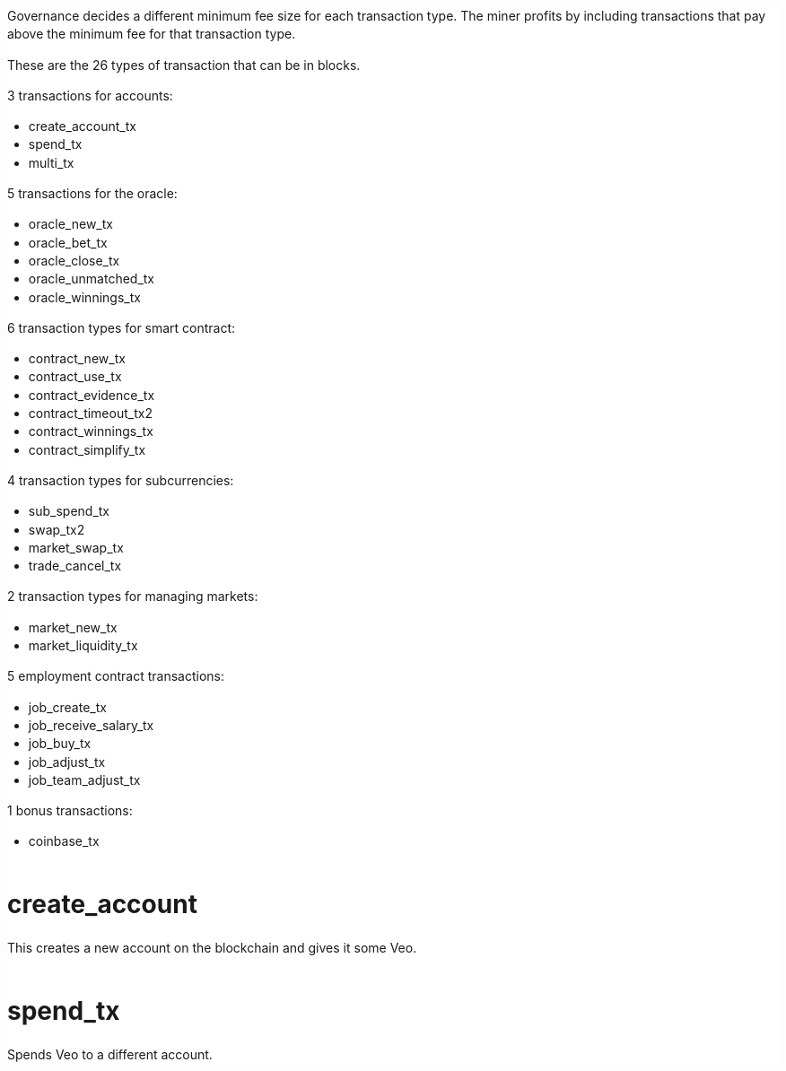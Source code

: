 Governance decides a different minimum fee size for each transaction type.
The miner profits by including transactions that pay above the minimum fee for that transaction type.

These are the 26 types of transaction that can be in blocks.

3 transactions for accounts:
* create_account_tx
* spend_tx
* multi_tx

5 transactions for the oracle:
* oracle_new_tx
* oracle_bet_tx
* oracle_close_tx
* oracle_unmatched_tx
* oracle_winnings_tx

6 transaction types for smart contract:
* contract_new_tx
* contract_use_tx
* contract_evidence_tx
* contract_timeout_tx2
* contract_winnings_tx
* contract_simplify_tx

4 transaction types for subcurrencies:
* sub_spend_tx
* swap_tx2
* market_swap_tx
* trade_cancel_tx

2 transaction types for managing markets:
* market_new_tx
* market_liquidity_tx

5 employment contract transactions:
* job_create_tx
* job_receive_salary_tx
* job_buy_tx
* job_adjust_tx
* job_team_adjust_tx

1 bonus transactions:
* coinbase_tx

# create_account

This creates a new account on the blockchain and gives it some Veo.

# spend_tx

Spends Veo to a different account.
